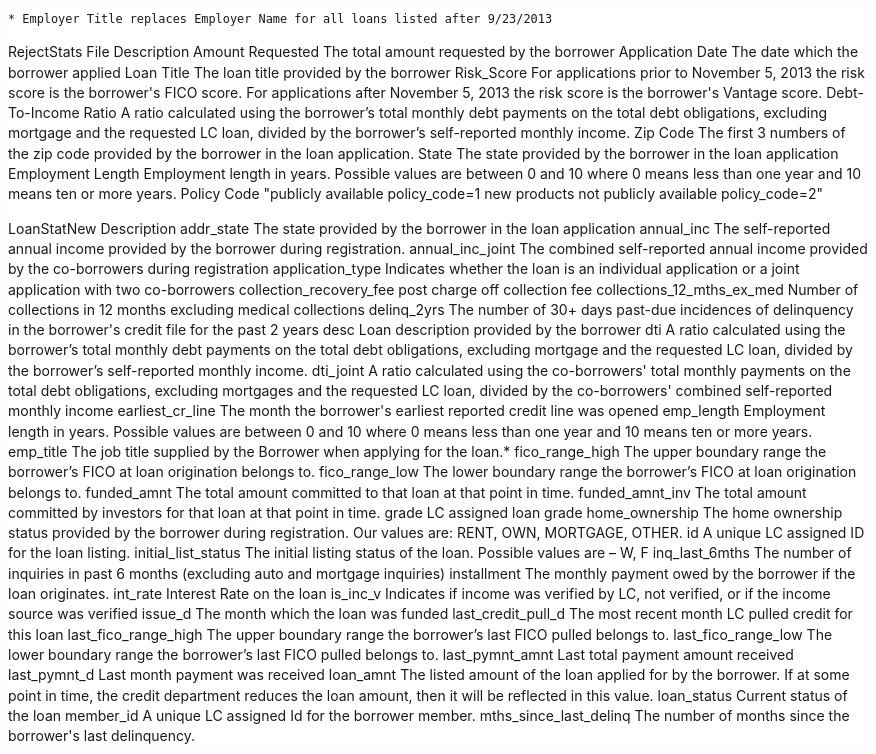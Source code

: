 	* Employer Title replaces Employer Name for all loans listed after 9/23/2013

RejectStats File	Description
Amount Requested	The total amount requested by the borrower
Application Date	The date which the borrower applied 
Loan Title	The loan title provided by the borrower
Risk_Score	For applications prior to November 5, 2013 the risk score is the borrower's FICO score. For applications after November 5, 2013 the risk score is the borrower's Vantage score.
Debt-To-Income Ratio	A ratio calculated using the borrower’s total monthly debt payments on the total debt obligations, excluding mortgage and the requested LC loan, divided by the borrower’s self-reported monthly income.
Zip Code	The first 3 numbers of the zip code provided by the borrower in the loan application.
State	The state provided by the borrower in the loan application
Employment Length	Employment length in years. Possible values are between 0 and 10 where 0 means less than one year and 10 means ten or more years.
Policy Code	"publicly available policy_code=1
new products not publicly available policy_code=2"
	
	
LoanStatNew	Description
addr_state	The state provided by the borrower in the loan application
annual_inc	The self-reported annual income provided by the borrower during registration.
annual_inc_joint	The combined self-reported annual income provided by the co-borrowers during registration
application_type	Indicates whether the loan is an individual application or a joint application with two co-borrowers
collection_recovery_fee	post charge off collection fee
collections_12_mths_ex_med	Number of collections in 12 months excluding medical collections
delinq_2yrs	The number of 30+ days past-due incidences of delinquency in the borrower's credit file for the past 2 years
desc	Loan description provided by the borrower
dti	A ratio calculated using the borrower’s total monthly debt payments on the total debt obligations, excluding mortgage and the requested LC loan, divided by the borrower’s self-reported monthly income.
dti_joint	A ratio calculated using the co-borrowers' total monthly payments on the total debt obligations, excluding mortgages and the requested LC loan, divided by the co-borrowers' combined self-reported monthly income
earliest_cr_line	The month the borrower's earliest reported credit line was opened
emp_length	Employment length in years. Possible values are between 0 and 10 where 0 means less than one year and 10 means ten or more years. 
emp_title	The job title supplied by the Borrower when applying for the loan.*
fico_range_high	The upper boundary range the borrower’s FICO at loan origination belongs to.
fico_range_low	The lower boundary range the borrower’s FICO at loan origination belongs to.
funded_amnt	The total amount committed to that loan at that point in time.
funded_amnt_inv	The total amount committed by investors for that loan at that point in time.
grade	LC assigned loan grade
home_ownership	The home ownership status provided by the borrower during registration. Our values are: RENT, OWN, MORTGAGE, OTHER.
id	A unique LC assigned ID for the loan listing.
initial_list_status	The initial listing status of the loan. Possible values are – W, F
inq_last_6mths	The number of inquiries in past 6 months (excluding auto and mortgage inquiries)
installment	The monthly payment owed by the borrower if the loan originates.
int_rate	Interest Rate on the loan
is_inc_v	Indicates if income was verified by LC, not verified, or if the income source was verified
issue_d	The month which the loan was funded
last_credit_pull_d	The most recent month LC pulled credit for this loan
last_fico_range_high	The upper boundary range the borrower’s last FICO pulled belongs to.
last_fico_range_low	The lower boundary range the borrower’s last FICO pulled belongs to.
last_pymnt_amnt	Last total payment amount received
last_pymnt_d	Last month payment was received
loan_amnt	The listed amount of the loan applied for by the borrower. If at some point in time, the credit department reduces the loan amount, then it will be reflected in this value.
loan_status	Current status of the loan
member_id	A unique LC assigned Id for the borrower member.
mths_since_last_delinq	The number of months since the borrower's last delinquency.